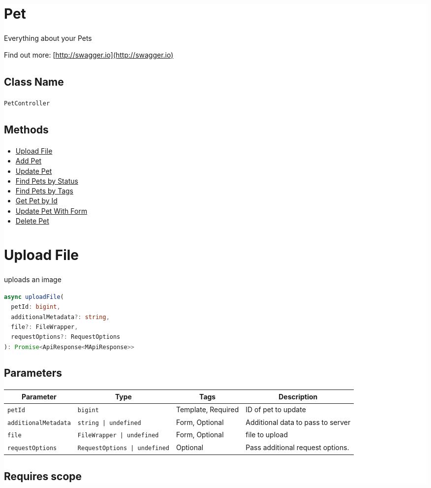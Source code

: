 # Pet

Everything about your Pets

Find out more: [http://swagger.io](http://swagger.io)

```ts

```

## Class Name

`PetController`

## Methods

* [Upload File](../../doc/controllers/pet.md#upload-file)
* [Add Pet](../../doc/controllers/pet.md#add-pet)
* [Update Pet](../../doc/controllers/pet.md#update-pet)
* [Find Pets by Status](../../doc/controllers/pet.md#find-pets-by-status)
* [Find Pets by Tags](../../doc/controllers/pet.md#find-pets-by-tags)
* [Get Pet by Id](../../doc/controllers/pet.md#get-pet-by-id)
* [Update Pet With Form](../../doc/controllers/pet.md#update-pet-with-form)
* [Delete Pet](../../doc/controllers/pet.md#delete-pet)


# Upload File

uploads an image

```ts
async uploadFile(
  petId: bigint,
  additionalMetadata?: string,
  file?: FileWrapper,
  requestOptions?: RequestOptions
): Promise<ApiResponse<MApiResponse>>
```

## Parameters

| Parameter | Type | Tags | Description |
|  --- | --- | --- | --- |
| `petId` | `bigint` | Template, Required | ID of pet to update |
| `additionalMetadata` | `string \| undefined` | Form, Optional | Additional data to pass to server |
| `file` | `FileWrapper \| undefined` | Form, Optional | file to upload |
| `requestOptions` | `RequestOptions \| undefined` | Optional | Pass additional request options. |

## Requires scope
